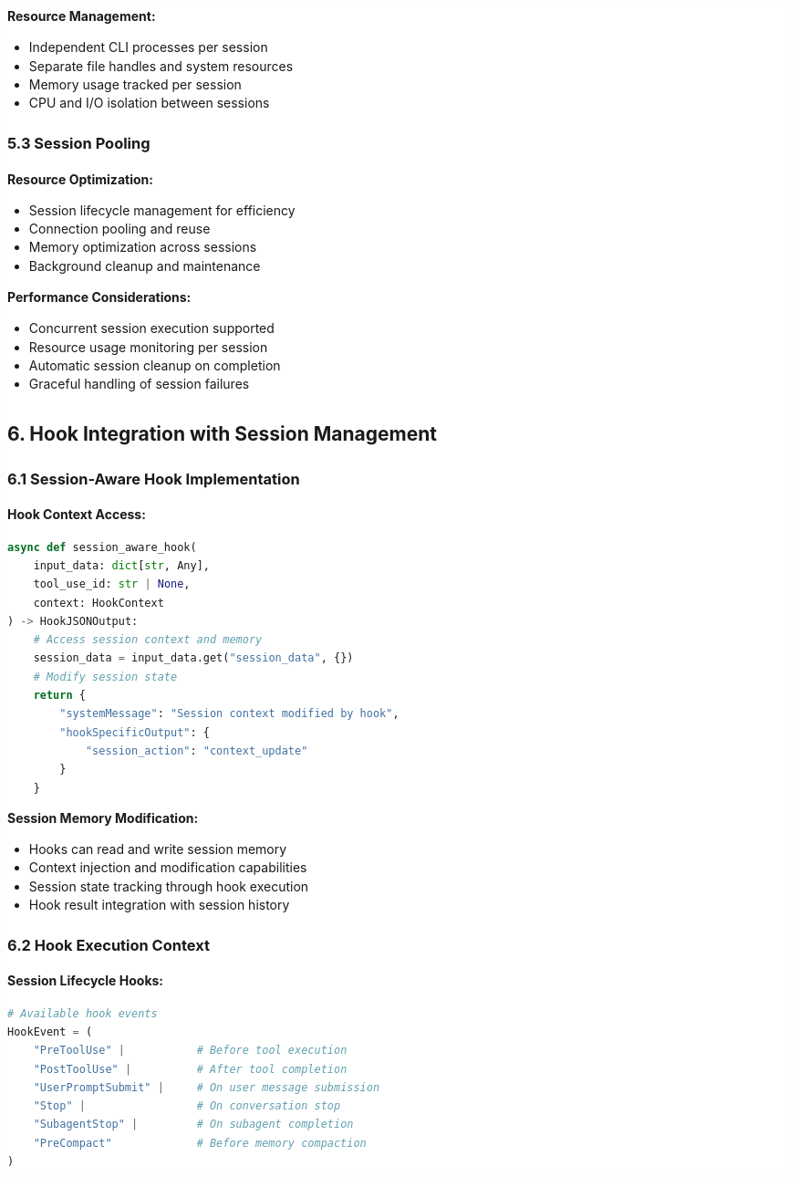 **Resource Management:**
- Independent CLI processes per session
- Separate file handles and system resources
- Memory usage tracked per session
- CPU and I/O isolation between sessions

### 5.3 Session Pooling

**Resource Optimization:**
- Session lifecycle management for efficiency
- Connection pooling and reuse
- Memory optimization across sessions
- Background cleanup and maintenance

**Performance Considerations:**
- Concurrent session execution supported
- Resource usage monitoring per session
- Automatic session cleanup on completion
- Graceful handling of session failures

## 6. Hook Integration with Session Management

### 6.1 Session-Aware Hook Implementation

**Hook Context Access:**
```python
async def session_aware_hook(
    input_data: dict[str, Any],
    tool_use_id: str | None,
    context: HookContext
) -> HookJSONOutput:
    # Access session context and memory
    session_data = input_data.get("session_data", {})
    # Modify session state
    return {
        "systemMessage": "Session context modified by hook",
        "hookSpecificOutput": {
            "session_action": "context_update"
        }
    }
```

**Session Memory Modification:**
- Hooks can read and write session memory
- Context injection and modification capabilities
- Session state tracking through hook execution
- Hook result integration with session history

### 6.2 Hook Execution Context

**Session Lifecycle Hooks:**
```python
# Available hook events
HookEvent = (
    "PreToolUse" |           # Before tool execution
    "PostToolUse" |          # After tool completion
    "UserPromptSubmit" |     # On user message submission
    "Stop" |                 # On conversation stop
    "SubagentStop" |         # On subagent completion
    "PreCompact"             # Before memory compaction
)
```
